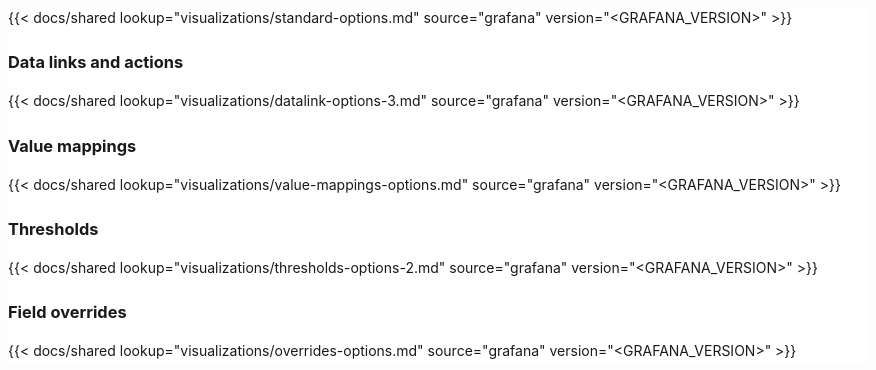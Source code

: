 {{\< docs/shared lookup="visualizations/standard-options.md" source="grafana" version="\<GRAFANA\_VERSION\>" \>}}

### Data links and actions

{{\< docs/shared lookup="visualizations/datalink-options-3.md" source="grafana" version="\<GRAFANA\_VERSION\>" \>}}

### Value mappings

{{\< docs/shared lookup="visualizations/value-mappings-options.md" source="grafana" version="\<GRAFANA\_VERSION\>" \>}}

### Thresholds

{{\< docs/shared lookup="visualizations/thresholds-options-2.md" source="grafana" version="\<GRAFANA\_VERSION\>" \>}}

### Field overrides

{{\< docs/shared lookup="visualizations/overrides-options.md" source="grafana" version="\<GRAFANA\_VERSION\>" \>}}
